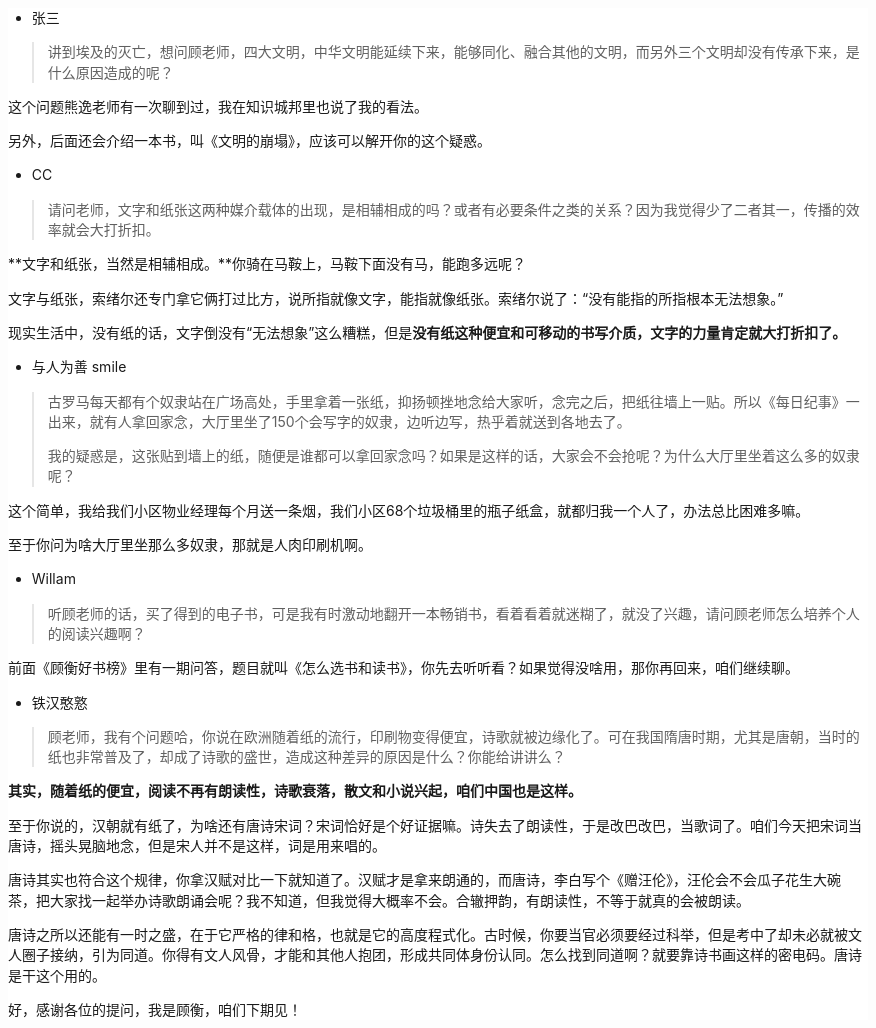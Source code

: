 - 张三

> 讲到埃及的灭亡，想问顾老师，四大文明，中华文明能延续下来，能够同化、融合其他的文明，而另外三个文明却没有传承下来，是什么原因造成的呢？

这个问题熊逸老师有一次聊到过，我在知识城邦里也说了我的看法。

另外，后面还会介绍一本书，叫《文明的崩塌》，应该可以解开你的这个疑惑。

- CC

> 请问老师，文字和纸张这两种媒介载体的出现，是相辅相成的吗？或者有必要条件之类的关系？因为我觉得少了二者其一，传播的效率就会大打折扣。

**文字和纸张，当然是相辅相成。**你骑在马鞍上，马鞍下面没有马，能跑多远呢？

文字与纸张，索绪尔还专门拿它俩打过比方，说所指就像文字，能指就像纸张。索绪尔说了：“没有能指的所指根本无法想象。”

现实生活中，没有纸的话，文字倒没有“无法想象”这么糟糕，但是**没有纸这种便宜和可移动的书写介质，文字的力量肯定就大打折扣了。**

- 与人为善 smile

> 古罗马每天都有个奴隶站在广场高处，手里拿着一张纸，抑扬顿挫地念给大家听，念完之后，把纸往墙上一贴。所以《每日纪事》一出来，就有人拿回家念，大厅里坐了150个会写字的奴隶，边听边写，热乎着就送到各地去了。
>
> 我的疑惑是，这张贴到墙上的纸，随便是谁都可以拿回家念吗？如果是这样的话，大家会不会抢呢？为什么大厅里坐着这么多的奴隶呢？

这个简单，我给我们小区物业经理每个月送一条烟，我们小区68个垃圾桶里的瓶子纸盒，就都归我一个人了，办法总比困难多嘛。

至于你问为啥大厅里坐那么多奴隶，那就是人肉印刷机啊。

- Willam

> 听顾老师的话，买了得到的电子书，可是我有时激动地翻开一本畅销书，看着看着就迷糊了，就没了兴趣，请问顾老师怎么培养个人的阅读兴趣啊？

前面《顾衡好书榜》里有一期问答，题目就叫《怎么选书和读书》，你先去听听看？如果觉得没啥用，那你再回来，咱们继续聊。

- 铁汉憨憝

> 顾老师，我有个问题哈，你说在欧洲随着纸的流行，印刷物变得便宜，诗歌就被边缘化了。可在我国隋唐时期，尤其是唐朝，当时的纸也非常普及了，却成了诗歌的盛世，造成这种差异的原因是什么？你能给讲讲么？

**其实，随着纸的便宜，阅读不再有朗读性，诗歌衰落，散文和小说兴起，咱们中国也是这样。**

至于你说的，汉朝就有纸了，为啥还有唐诗宋词？宋词恰好是个好证据嘛。诗失去了朗读性，于是改巴改巴，当歌词了。咱们今天把宋词当唐诗，摇头晃脑地念，但是宋人并不是这样，词是用来唱的。

唐诗其实也符合这个规律，你拿汉赋对比一下就知道了。汉赋才是拿来朗通的，而唐诗，李白写个《赠汪伦》，汪伦会不会瓜子花生大碗茶，把大家找一起举办诗歌朗诵会呢？我不知道，但我觉得大概率不会。合辙押韵，有朗读性，不等于就真的会被朗读。

唐诗之所以还能有一时之盛，在于它严格的律和格，也就是它的高度程式化。古时候，你要当官必须要经过科举，但是考中了却未必就被文人圈子接纳，引为同道。你得有文人风骨，才能和其他人抱团，形成共同体身份认同。怎么找到同道啊？就要靠诗书画这样的密电码。唐诗是干这个用的。

好，感谢各位的提问，我是顾衡，咱们下期见！


